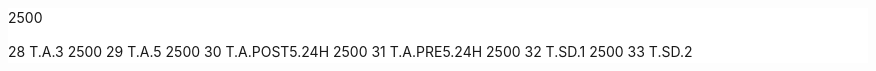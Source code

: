 2500
</td>
</tr>
<tr>
<td style="text-align:left;">
28
</td>
<td style="text-align:left;">
T.A.3
</td>
<td style="text-align:right;">
2500
</td>
</tr>
<tr>
<td style="text-align:left;">
29
</td>
<td style="text-align:left;">
T.A.5
</td>
<td style="text-align:right;">
2500
</td>
</tr>
<tr>
<td style="text-align:left;">
30
</td>
<td style="text-align:left;">
T.A.POST5.24H
</td>
<td style="text-align:right;">
2500
</td>
</tr>
<tr>
<td style="text-align:left;">
31
</td>
<td style="text-align:left;">
T.A.PRE5.24H
</td>
<td style="text-align:right;">
2500
</td>
</tr>
<tr>
<td style="text-align:left;">
32
</td>
<td style="text-align:left;">
T.SD.1
</td>
<td style="text-align:right;">
2500
</td>
</tr>
<tr>
<td style="text-align:left;">
33
</td>
<td style="text-align:left;">
T.SD.2